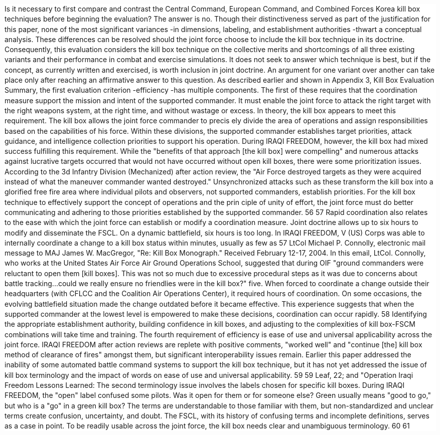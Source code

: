 Is it necessary to first compare and contrast the Central Command, European Command, and Combined Forces Korea kill box techniques before beginning the evaluation? The answer is no. Though their distinctiveness served as part of the justification for this paper, none of the most significant variances -in dimensions, labeling, and establishment authorities -thwart a conceptual analysis. These differences can be resolved should the joint force choose to include the kill box technique in its doctrine. Consequently, this evaluation considers the kill box technique on the collective merits and shortcomings of all three existing variants and their performance in combat and exercise simulations. It does not seek to answer which technique is best, but if the concept, as currently written and exercised, is worth inclusion in joint doctrine. An argument for one variant over another can take place only after reaching an affirmative answer to this question.
As described earlier and shown in Appendix 3, Kill Box Evaluation Summary, the first evaluation criterion -efficiency -has multiple components. The first of these requires that the coordination measure support the mission and intent of the supported commander. It must enable the joint force to attack the right target with the right weapons system, at the right time, and without wastage or excess. In theory, the kill box appears to meet this requirement. The kill box allows the joint force commander to precis ely divide the area of operations and assign responsibilities based on the capabilities of his force. Within these divisions, the supported commander establishes target priorities, attack guidance, and intelligence collection priorities to support his operation.
During IRAQI FREEDOM, however, the kill box had mixed success fulfilling this requirement. While the "benefits of that approach [the kill box] were compelling" and numerous attacks against lucrative targets occurred that would not have occurred without open kill boxes, there were some prioritization issues. According to the 3d Infantry Division (Mechanized) after action review, the "Air Force destroyed targets as they were acquired instead of what the maneuver commander wanted destroyed." Unsynchronized attacks such as these transform the kill box into a glorified free fire area where individual pilots and observers, not supported commanders, establish priorities. For the kill box technique to effectively support the concept of operations and the prin ciple of unity of effort, the joint force must do better communicating and adhering to those priorities established by the supported commander. 
56
57
Rapid coordination also relates to the ease with which the joint force can establish or modify a coordination measure. Joint doctrine allows up to six hours to modify and disseminate the FSCL. On a dynamic battlefield, six hours is too long. In IRAQI FREEDOM, V (US) Corps was able to internally coordinate a change to a kill box status within minutes, usually as few as 57 LtCol Michael P. Connolly, electronic mail message to MAJ James W. MacGregor, "Re: Kill  Box Monograph." Received February 12-17, 2004. In this email, LtCol. Connolly, who works at the United States Air Force Air Ground Operations School, suggested that during OIF "ground commanders were reluctant to open them [kill boxes]. This was not so much due to excessive procedural steps as it was due to concerns about battle tracking...could we really ensure no friendlies were in the kill box?" five. When forced to coordinate a change outside their headquarters (with CFLCC and the Coalition Air Operations Center), it required hours of coordination. On some occasions, the evolving battlefield situation made the change outdated before it became effective. This experience suggests that when the supported commander at the lowest level is empowered to make these decisions, coordination can occur rapidly. 
58
Identifying the appropriate establishment authority, building confidence in kill boxes, and adjusting to the complexities of kill box-FSCM combinations will take time and training.
The fourth requirement of efficiency is ease of use and universal applicability across the joint force. IRAQI FREEDOM after action reviews are replete with positive comments, "worked well" and "continue [the] kill box method of clearance of fires" amongst them, but significant interoperability issues remain. Earlier this paper addressed the inability of some automated battle command systems to support the kill box technique, but it has not yet addressed the issue of kill box terminology and the impact of words on ease of use and universal applicability. 
59
59 Leaf,
22;
and "Operation Iraqi Freedom Lessons Learned:
The second terminology issue involves the labels chosen for specific kill boxes. During IRAQI FREEDOM, the "open" label confused some pilots. Was it open for them or for someone else? Green usually means "good to go," but who is a "go" in a green kill box? The terms are understandable to those familiar with them, but non-standardized and unclear terms create confusion, uncertainty, and doubt. The FSCL, with its history of confusing terms and incomplete definitions, serves as a case in point. To be readily usable across the joint force, the kill box needs clear and unambiguous terminology. 
60
61